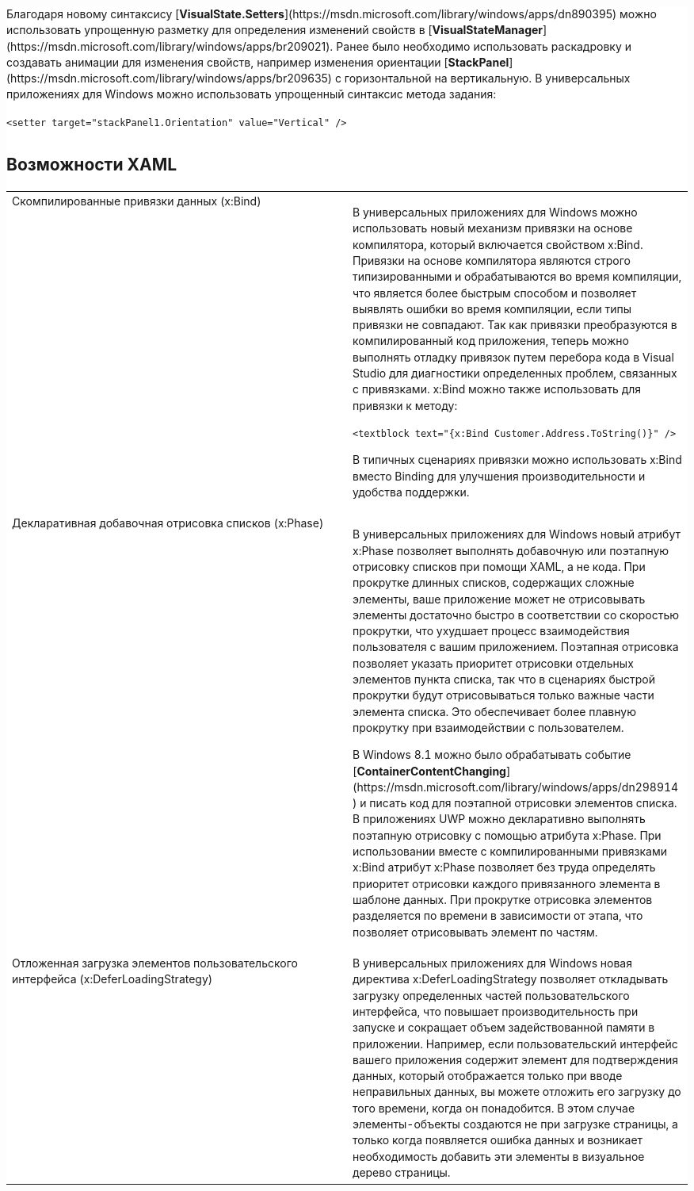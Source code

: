 <td align="left"><p>Благодаря новому синтаксису [<strong>VisualState.Setters</strong>](https://msdn.microsoft.com/library/windows/apps/dn890395) можно использовать упрощенную разметку для определения изменений свойств в [<strong>VisualStateManager</strong>](https://msdn.microsoft.com/library/windows/apps/br209021). Ранее было необходимо использовать раскадровку и создавать анимации для изменения свойств, например изменения ориентации [<strong>StackPanel</strong>](https://msdn.microsoft.com/library/windows/apps/br209635) с горизонтальной на вертикальную. В универсальных приложениях для Windows можно использовать упрощенный синтаксис метода задания:</p>
<p><code>&lt;setter target=&quot;stackPanel1.Orientation&quot; value=&quot;Vertical&quot; /&gt;</code></p></td>
</tr>
</tbody>
</table>

 

## Возможности XAML


<table>
<colgroup>
<col width="50%" />
<col width="50%" />
</colgroup>
<tbody>
<tr class="odd">
<td align="left">Скомпилированные привязки данных (x:Bind)</td>
<td align="left"><p>В универсальных приложениях для Windows можно использовать новый механизм привязки на основе компилятора, который включается свойством x:Bind. Привязки на основе компилятора являются строго типизированными и обрабатываются во время компиляции, что является более быстрым способом и позволяет выявлять ошибки во время компиляции, если типы привязки не совпадают. Так как привязки преобразуются в компилированный код приложения, теперь можно выполнять отладку привязок путем перебора кода в Visual Studio для диагностики определенных проблем, связанных с привязками. x:Bind можно также использовать для привязки к методу:</p>
<p><code>&lt;textblock text=&quot;{x:Bind Customer.Address.ToString()}&quot; /&gt;</code></p>
<p>В типичных сценариях привязки можно использовать x:Bind вместо Binding для улучшения производительности и удобства поддержки.</p></td>
</tr>
<tr class="even">
<td align="left">Декларативная добавочная отрисовка списков (x:Phase)</td>
<td align="left"><p>В универсальных приложениях для Windows новый атрибут x:Phase позволяет выполнять добавочную или поэтапную отрисовку списков при помощи XAML, а не кода. При прокрутке длинных списков, содержащих сложные элементы, ваше приложение может не отрисовывать элементы достаточно быстро в соответствии со скоростью прокрутки, что ухудшает процесс взаимодействия пользователя с вашим приложением. Поэтапная отрисовка позволяет указать приоритет отрисовки отдельных элементов пункта списка, так что в сценариях быстрой прокрутки будут отрисовываться только важные части элемента списка. Это обеспечивает более плавную прокрутку при взаимодействии с пользователем.</p>
<p>В Windows 8.1 можно было обрабатывать событие [<strong>ContainerContentChanging</strong>](https://msdn.microsoft.com/library/windows/apps/dn298914) и писать код для поэтапной отрисовки элементов списка. В приложениях UWP можно декларативно выполнять поэтапную отрисовку с помощью атрибута x:Phase. При использовании вместе с компилированными привязками x:Bind атрибут x:Phase позволяет без труда определять приоритет отрисовки каждого привязанного элемента в шаблоне данных. При прокрутке отрисовка элементов разделяется по времени в зависимости от этапа, что позволяет отрисовывать элемент по частям.</p></td>
</tr>
<tr class="odd">
<td align="left">Отложенная загрузка элементов пользовательского интерфейса (x:DeferLoadingStrategy)</td>
<td align="left">В универсальных приложениях для Windows новая директива x:DeferLoadingStrategy позволяет откладывать загрузку определенных частей пользовательского интерфейса, что повышает производительность при запуске и сокращает объем задействованной памяти в приложении. Например, если пользовательский интерфейс вашего приложения содержит элемент для подтверждения данных, который отображается только при вводе неправильных данных, вы можете отложить его загрузку до того времени, когда он понадобится. В этом случае элементы-объекты создаются не при загрузке страницы, а только когда появляется ошибка данных и возникает необходимость добавить эти элементы в визуальное дерево страницы.</td>
</tr>